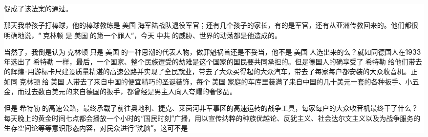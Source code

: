  </ok>
  促成了该法案的通过。
 </p>
 <p>
  那天我带孩子打棒球，他的棒球教练是
  <ok href="/term/1045">
   美国
  </ok>
  海军陆战队退役军官；还有几个孩子的家长，有的是军官，还有从亚洲传教回来的。他们都很明确地说，“
  <ok href="/term/2508">
   克林顿
  </ok>
  是
  <ok href="/term/1045">
   美国
  </ok>
  的第一个罪人”，今天
  <ok href="/term/1059">
   中共
  </ok>
  的威胁、世界的动荡都是他造成的。
 </p>
 <p>
  当然了，我倒是认为
  <ok href="/term/2508">
   克林顿
  </ok>
  只是
  <ok href="/term/1045">
   美国
  </ok>
  的一种思潮的代表人物，做罪魁祸首还是不妥当，他不是
  <ok href="/term/1045">
   美国
  </ok>
  人选出来的么？就如同德国人在1933年选出了
  <ok href="/term/4861">
   希特勒
  </ok>
  一样，最后，一个国家、整个民族遭受的劫难是这个国家的国民要共同承担的。但是德国人的确享受了
  <ok href="/term/4861">
   希特勒
  </ok>
  给他们带去的辉煌-用游标卡尺建设质量精湛的高速公路并实现了全民就业，带去了大众买得起的大众汽车，带去了每家每户都安装的大众收音机。正如同
  <ok href="/term/2508">
   克林顿
  </ok>
  给
  <ok href="/term/1045">
   美国
  </ok>
  人带去了来自中国的便宜精巧的圣诞装饰，每个
  <ok href="/term/1045">
   美国
  </ok>
  家庭的车库里装满了来自中国的几十美元一套的各种扳手、小五金，而过去数百美元的来自德国的扳手，都曾经是男主人向人夸耀的奢侈品。
 </p>
 <p>
  但是
  <ok href="/term/4861">
   希特勒
  </ok>
  的高速公路，最终承载了前往奥地利、捷克、莱茵河非军事区的高速运转的战争工具，每家每户的大众收音机最终干了什么？ 每天晚上的黄金时间七点都会播放一个小时的“国民时刻”广播，用以宣传纳粹的种族优越论、反犹主义、社会达尔文主义以及为战争服务的生存空间论等等意识形态内容，对民众进行“洗脑”。这可不是